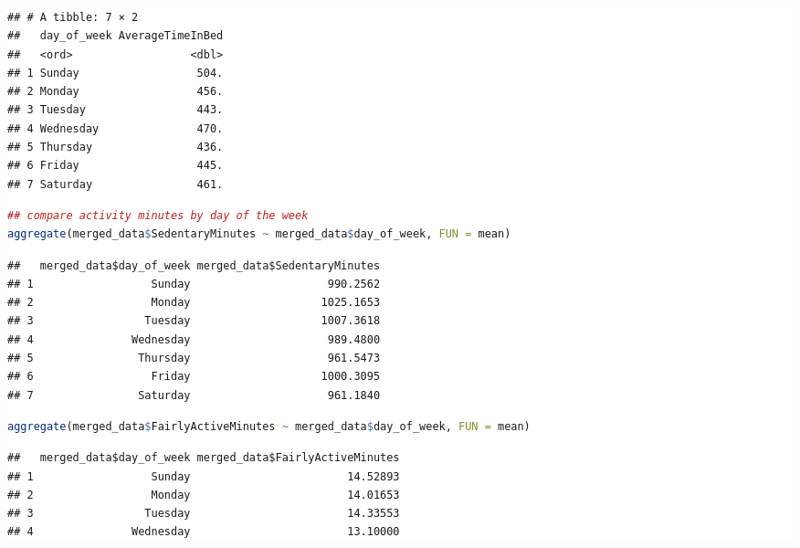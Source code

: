     ## # A tibble: 7 × 2
    ##   day_of_week AverageTimeInBed
    ##   <ord>                  <dbl>
    ## 1 Sunday                  504.
    ## 2 Monday                  456.
    ## 3 Tuesday                 443.
    ## 4 Wednesday               470.
    ## 5 Thursday                436.
    ## 6 Friday                  445.
    ## 7 Saturday                461.

``` r
## compare activity minutes by day of the week
aggregate(merged_data$SedentaryMinutes ~ merged_data$day_of_week, FUN = mean)
```

    ##   merged_data$day_of_week merged_data$SedentaryMinutes
    ## 1                  Sunday                     990.2562
    ## 2                  Monday                    1025.1653
    ## 3                 Tuesday                    1007.3618
    ## 4               Wednesday                     989.4800
    ## 5                Thursday                     961.5473
    ## 6                  Friday                    1000.3095
    ## 7                Saturday                     961.1840

``` r
aggregate(merged_data$FairlyActiveMinutes ~ merged_data$day_of_week, FUN = mean)
```

    ##   merged_data$day_of_week merged_data$FairlyActiveMinutes
    ## 1                  Sunday                        14.52893
    ## 2                  Monday                        14.01653
    ## 3                 Tuesday                        14.33553
    ## 4               Wednesday                        13.10000
